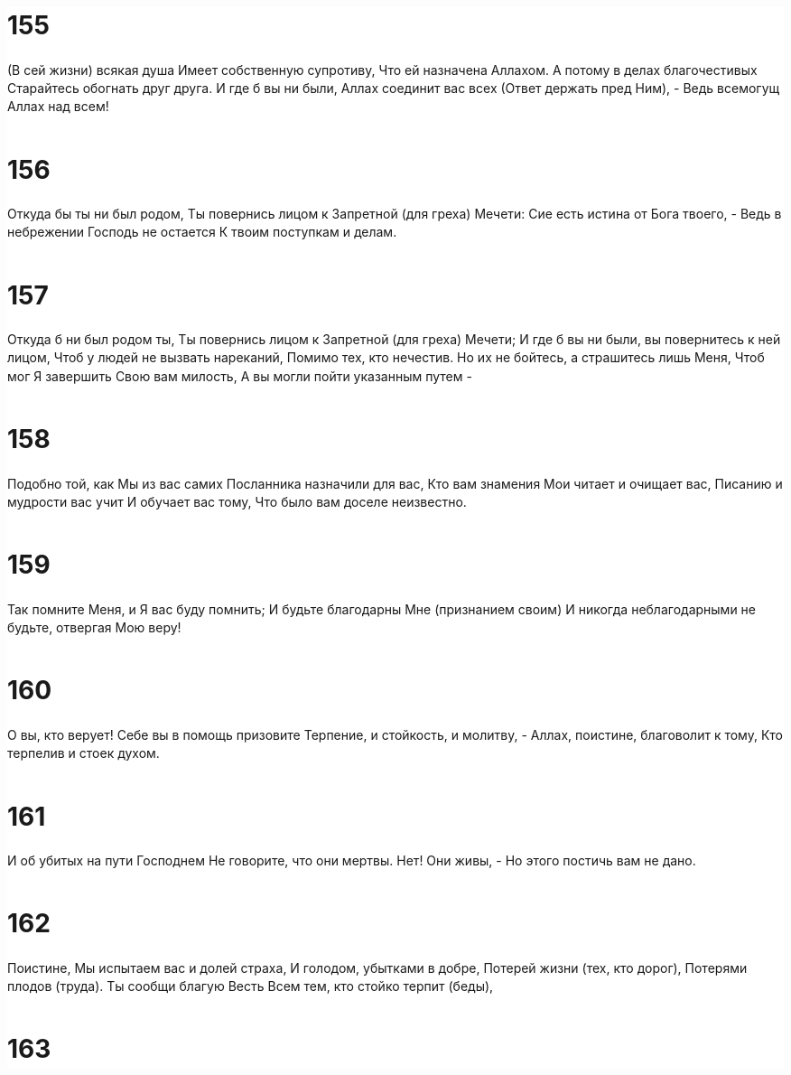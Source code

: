 # 155

(В сей жизни) всякая душа Имеет собственную супротиву, Что ей назначена Аллахом. А потому в делах благочестивых Старайтесь обогнать друг друга. И где б вы ни были, Аллах соединит вас всех (Ответ держать пред Ним), - Ведь всемогущ Аллах над всем!

# 156

Откуда бы ты ни был родом, Ты повернись лицом к Запретной (для греха) Мечети: Сие есть истина от Бога твоего, - Ведь в небрежении Господь не остается К твоим поступкам и делам.

# 157

Откуда б ни был родом ты, Ты повернись лицом к Запретной (для греха) Мечети; И где б вы ни были, вы повернитесь к ней лицом, Чтоб у людей не вызвать нареканий, Помимо тех, кто нечестив. Но их не бойтесь, а страшитесь лишь Меня, Чтоб мог Я завершить Свою вам милость, А вы могли пойти указанным путем -

# 158

Подобно той, как Мы из вас самих Посланника назначили для вас, Кто вам знамения Мои читает и очищает вас, Писанию и мудрости вас учит И обучает вас тому, Что было вам доселе неизвестно.

# 159

Так помните Меня, и Я вас буду помнить; И будьте благодарны Мне (признанием своим) И никогда неблагодарными не будьте, отвергая Мою веру!

# 160

О вы, кто верует! Себе вы в помощь призовите Терпение, и стойкость, и молитву, - Аллах, поистине, благоволит к тому, Кто терпелив и стоек духом.

# 161

И об убитых на пути Господнем Не говорите, что они мертвы. Нет! Они живы, - Но этого постичь вам не дано.

# 162

Поистине, Мы испытаем вас и долей страха, И голодом, убытками в добре, Потерей жизни (тех, кто дорог), Потерями плодов (труда). Ты сообщи благую Весть Всем тем, кто стойко терпит (беды),

# 163
